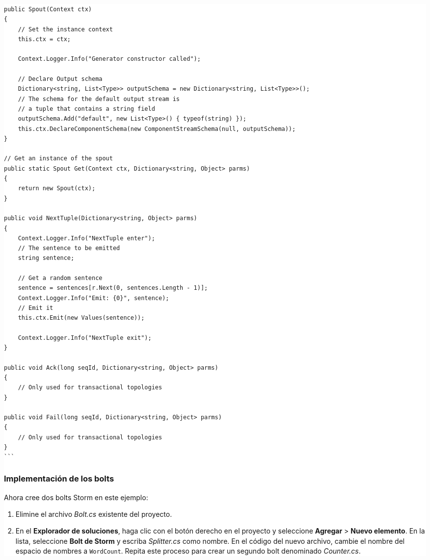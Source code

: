     public Spout(Context ctx)
    {
        // Set the instance context
        this.ctx = ctx;

        Context.Logger.Info("Generator constructor called");

        // Declare Output schema
        Dictionary<string, List<Type>> outputSchema = new Dictionary<string, List<Type>>();
        // The schema for the default output stream is
        // a tuple that contains a string field
        outputSchema.Add("default", new List<Type>() { typeof(string) });
        this.ctx.DeclareComponentSchema(new ComponentStreamSchema(null, outputSchema));
    }

    // Get an instance of the spout
    public static Spout Get(Context ctx, Dictionary<string, Object> parms)
    {
        return new Spout(ctx);
    }

    public void NextTuple(Dictionary<string, Object> parms)
    {
        Context.Logger.Info("NextTuple enter");
        // The sentence to be emitted
        string sentence;

        // Get a random sentence
        sentence = sentences[r.Next(0, sentences.Length - 1)];
        Context.Logger.Info("Emit: {0}", sentence);
        // Emit it
        this.ctx.Emit(new Values(sentence));

        Context.Logger.Info("NextTuple exit");
    }

    public void Ack(long seqId, Dictionary<string, Object> parms)
    {
        // Only used for transactional topologies
    }

    public void Fail(long seqId, Dictionary<string, Object> parms)
    {
        // Only used for transactional topologies
    }
    ```

### <a name="implement-the-bolts"></a>Implementación de los bolts

Ahora cree dos bolts Storm en este ejemplo:

1. Elimine el archivo *Bolt.cs* existente del proyecto.

2. En el **Explorador de soluciones**, haga clic con el botón derecho en el proyecto y seleccione **Agregar** > **Nuevo elemento**. En la lista, seleccione **Bolt de Storm** y escriba *Splitter.cs* como nombre. En el código del nuevo archivo, cambie el nombre del espacio de nombres a `WordCount`. Repita este proceso para crear un segundo bolt denominado *Counter.cs*.

